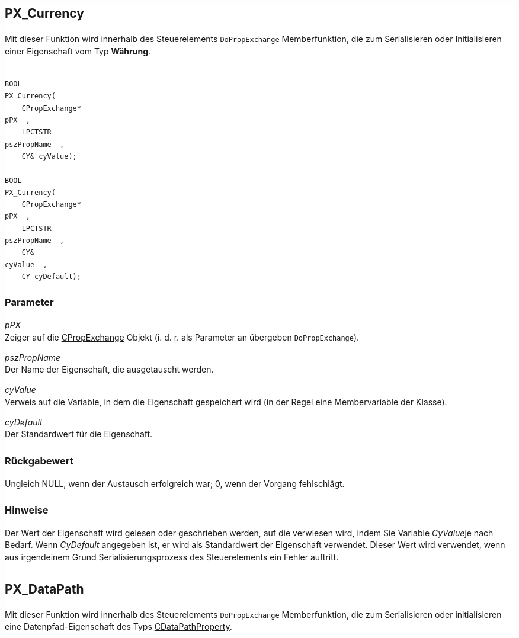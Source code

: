 ##  <a name="px_currency"></a>  PX_Currency  
 Mit dieser Funktion wird innerhalb des Steuerelements `DoPropExchange` Memberfunktion, die zum Serialisieren oder Initialisieren einer Eigenschaft vom Typ **Währung**.  
  
```  
 
BOOL  
PX_Currency(
    CPropExchange* 
pPX  ,  
    LPCTSTR 
pszPropName  ,  
    CY& cyValue);

BOOL  
PX_Currency(
    CPropExchange* 
pPX  ,  
    LPCTSTR 
pszPropName  ,  
    CY& 
cyValue  ,  
    CY cyDefault);  
```  
  
### <a name="parameters"></a>Parameter  
 *pPX*  
 Zeiger auf die [CPropExchange](../../mfc/reference/cpropexchange-class.md) Objekt (i. d. r. als Parameter an übergeben `DoPropExchange`).  
  
 *pszPropName*  
 Der Name der Eigenschaft, die ausgetauscht werden.  
  
 *cyValue*  
 Verweis auf die Variable, in dem die Eigenschaft gespeichert wird (in der Regel eine Membervariable der Klasse).  
  
 *cyDefault*  
 Der Standardwert für die Eigenschaft.  
  
### <a name="return-value"></a>Rückgabewert  
 Ungleich NULL, wenn der Austausch erfolgreich war; 0, wenn der Vorgang fehlschlägt.  
  
### <a name="remarks"></a>Hinweise  
 Der Wert der Eigenschaft wird gelesen oder geschrieben werden, auf die verwiesen wird, indem Sie Variable *CyValue*je nach Bedarf. Wenn *CyDefault* angegeben ist, er wird als Standardwert der Eigenschaft verwendet. Dieser Wert wird verwendet, wenn aus irgendeinem Grund Serialisierungsprozess des Steuerelements ein Fehler auftritt.  
  
##  <a name="px_datapath"></a>  PX_DataPath  
 Mit dieser Funktion wird innerhalb des Steuerelements `DoPropExchange` Memberfunktion, die zum Serialisieren oder initialisieren eine Datenpfad-Eigenschaft des Typs [CDataPathProperty](../../mfc/reference/cdatapathproperty-class.md).  
  